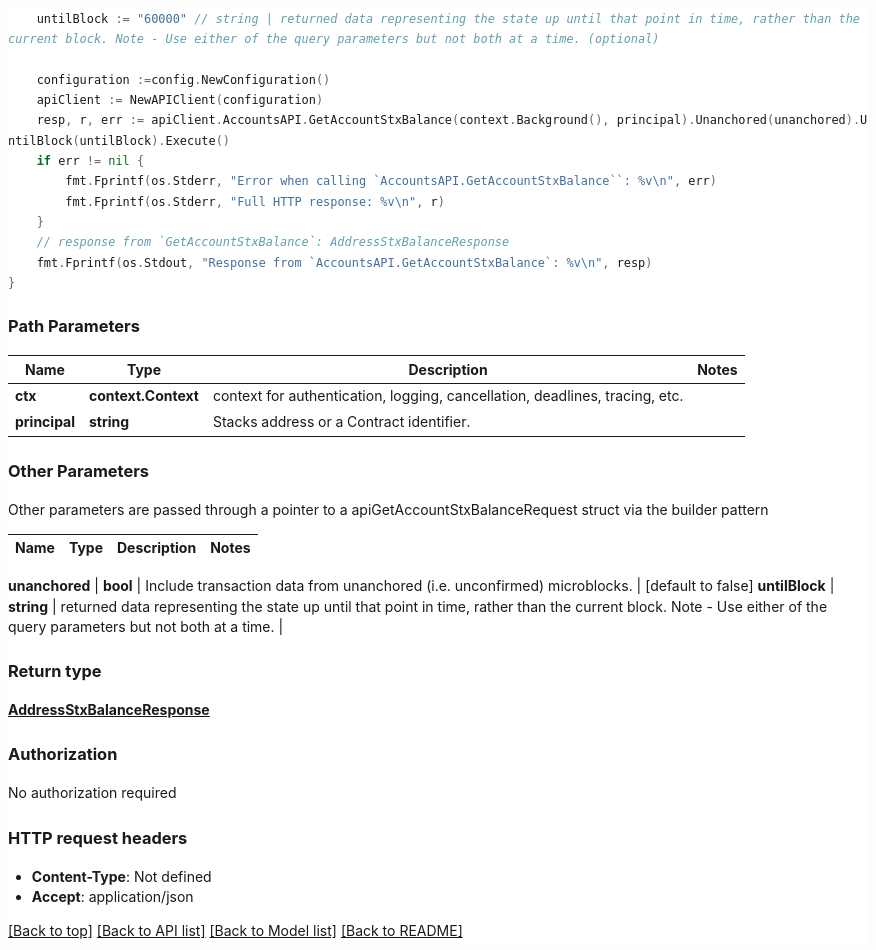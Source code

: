 ```go
	untilBlock := "60000" // string | returned data representing the state up until that point in time, rather than the current block. Note - Use either of the query parameters but not both at a time. (optional)

	configuration :=config.NewConfiguration()
	apiClient := NewAPIClient(configuration)
	resp, r, err := apiClient.AccountsAPI.GetAccountStxBalance(context.Background(), principal).Unanchored(unanchored).UntilBlock(untilBlock).Execute()
	if err != nil {
		fmt.Fprintf(os.Stderr, "Error when calling `AccountsAPI.GetAccountStxBalance``: %v\n", err)
		fmt.Fprintf(os.Stderr, "Full HTTP response: %v\n", r)
	}
	// response from `GetAccountStxBalance`: AddressStxBalanceResponse
	fmt.Fprintf(os.Stdout, "Response from `AccountsAPI.GetAccountStxBalance`: %v\n", resp)
}
```

### Path Parameters


Name | Type | Description  | Notes
------------- | ------------- | ------------- | -------------
**ctx** | **context.Context** | context for authentication, logging, cancellation, deadlines, tracing, etc.
**principal** | **string** | Stacks address or a Contract identifier. | 

### Other Parameters

Other parameters are passed through a pointer to a apiGetAccountStxBalanceRequest struct via the builder pattern


Name | Type | Description  | Notes
------------- | ------------- | ------------- | -------------

 **unanchored** | **bool** | Include transaction data from unanchored (i.e. unconfirmed) microblocks. | [default to false]
 **untilBlock** | **string** | returned data representing the state up until that point in time, rather than the current block. Note - Use either of the query parameters but not both at a time. | 

### Return type

[**AddressStxBalanceResponse**](AddressStxBalanceResponse.md)

### Authorization

No authorization required

### HTTP request headers

- **Content-Type**: Not defined
- **Accept**: application/json

[[Back to top]](#) [[Back to API list]](../README.md#documentation-for-api-endpoints)
[[Back to Model list]](../README.md#documentation-for-models)
[[Back to README]](../README.md)
